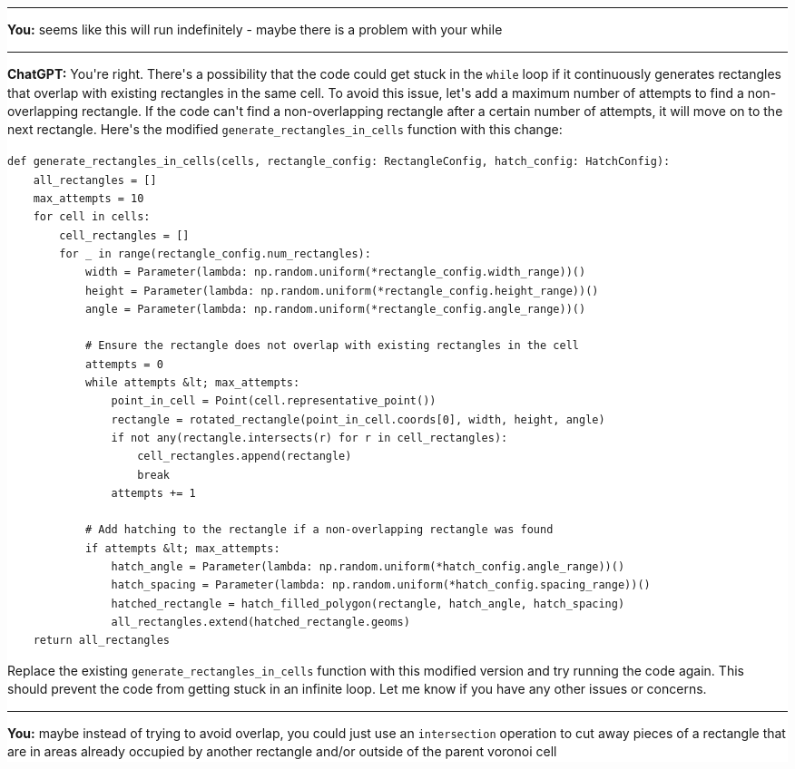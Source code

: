 
 --------
**You:**
seems like this will run indefinitely - maybe there is a problem with your while

 --------
**ChatGPT:**
You're right. There's a possibility that the code could get stuck in the `while` loop if it continuously generates rectangles that overlap with existing rectangles in the same cell. To avoid this issue, let's add a maximum number of attempts to find a non-overlapping rectangle. If the code can't find a non-overlapping rectangle after a certain number of attempts, it will move on to the next rectangle. Here's the modified `generate_rectangles_in_cells` function with this change:
```<span>python
def generate_rectangles_in_cells(cells, rectangle_config: RectangleConfig, hatch_config: HatchConfig):
    all_rectangles = []
    max_attempts = 10
    for cell in cells:
        cell_rectangles = []
        for _ in range(rectangle_config.num_rectangles):
            width = Parameter(lambda: np.random.uniform(*rectangle_config.width_range))()
            height = Parameter(lambda: np.random.uniform(*rectangle_config.height_range))()
            angle = Parameter(lambda: np.random.uniform(*rectangle_config.angle_range))()

            # Ensure the rectangle does not overlap with existing rectangles in the cell
            attempts = 0
            while attempts &lt; max_attempts:
                point_in_cell = Point(cell.representative_point())
                rectangle = rotated_rectangle(point_in_cell.coords[0], width, height, angle)
                if not any(rectangle.intersects(r) for r in cell_rectangles):
                    cell_rectangles.append(rectangle)
                    break
                attempts += 1

            # Add hatching to the rectangle if a non-overlapping rectangle was found
            if attempts &lt; max_attempts:
                hatch_angle = Parameter(lambda: np.random.uniform(*hatch_config.angle_range))()
                hatch_spacing = Parameter(lambda: np.random.uniform(*hatch_config.spacing_range))()
                hatched_rectangle = hatch_filled_polygon(rectangle, hatch_angle, hatch_spacing)
                all_rectangles.extend(hatched_rectangle.geoms)
    return all_rectangles

```
Replace the existing `generate_rectangles_in_cells` function with this modified version and try running the code again. This should prevent the code from getting stuck in an infinite loop. Let me know if you have any other issues or concerns.


 --------
**You:**
maybe instead of trying to avoid overlap, you could just use an `intersection` operation to cut away pieces of a rectangle that are in areas already occupied by another rectangle and/or outside of the parent voronoi cell
